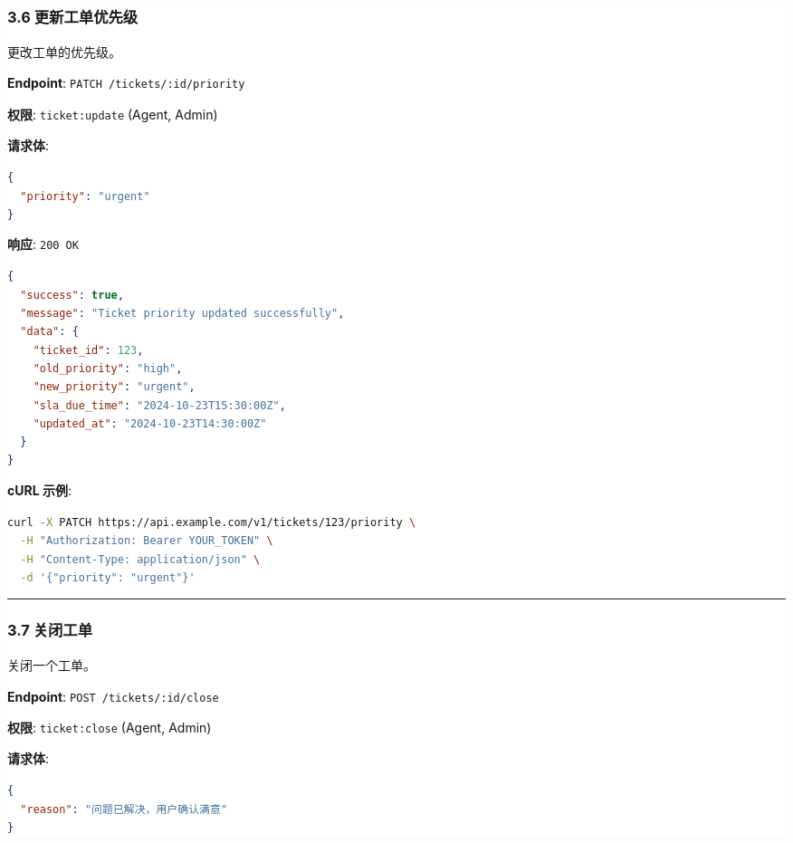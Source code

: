 
### 3.6 更新工单优先级

更改工单的优先级。

**Endpoint**: `PATCH /tickets/:id/priority`

**权限**: `ticket:update` (Agent, Admin)

**请求体**:

```json
{
  "priority": "urgent"
}
```

**响应**: `200 OK`

```json
{
  "success": true,
  "message": "Ticket priority updated successfully",
  "data": {
    "ticket_id": 123,
    "old_priority": "high",
    "new_priority": "urgent",
    "sla_due_time": "2024-10-23T15:30:00Z",
    "updated_at": "2024-10-23T14:30:00Z"
  }
}
```

**cURL 示例**:

```bash
curl -X PATCH https://api.example.com/v1/tickets/123/priority \
  -H "Authorization: Bearer YOUR_TOKEN" \
  -H "Content-Type: application/json" \
  -d '{"priority": "urgent"}'
```

---

### 3.7 关闭工单

关闭一个工单。

**Endpoint**: `POST /tickets/:id/close`

**权限**: `ticket:close` (Agent, Admin)

**请求体**:

```json
{
  "reason": "问题已解决，用户确认满意"
}
```
